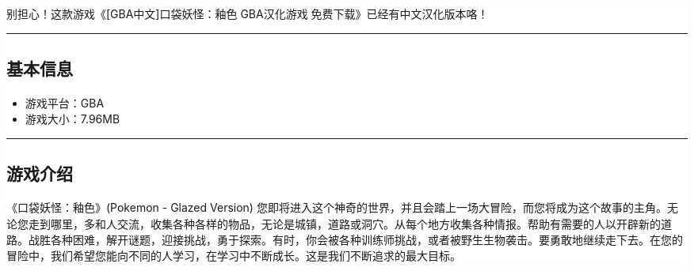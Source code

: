 别担心！这款游戏《[GBA中文]口袋妖怪：釉色 GBA汉化游戏 免费下载》已经有中文汉化版本咯！ <hr><h2>&#22522;&#26412;&#20449;&#24687;</h2> <ul><li>&#28216;&#25103;&#24179;&#21488;&#65306;GBA</li><li>&#28216;&#25103;&#22823;&#23567;&#65306;7.96MB</li></ul><hr><h2>&#28216;&#25103;&#20171;&#32461;</h2> &#12298;&#21475;&#34955;&#22934;&#24618;&#65306;&#37321;&#33394;&#12299;(Pokemon - Glazed Version) &#24744;&#21363;&#23558;&#36827;&#20837;&#36825;&#20010;&#31070;&#22855;&#30340;&#19990;&#30028;&#65292;&#24182;&#19988;&#20250;&#36367;&#19978;&#19968;&#22330;&#22823;&#20882;&#38505;&#65292;&#32780;&#24744;&#23558;&#25104;&#20026;&#36825;&#20010;&#25925;&#20107;&#30340;&#20027;&#35282;&#12290;&#26080;&#35770;&#24744;&#36208;&#21040;&#21738;&#37324;&#65292;&#22810;&#21644;&#20154;&#20132;&#27969;&#65292;&#25910;&#38598;&#21508;&#31181;&#21508;&#26679;&#30340;&#29289;&#21697;&#65292;&#26080;&#35770;&#26159;&#22478;&#38215;&#65292;&#36947;&#36335;&#25110;&#27934;&#31348;&#12290;&#20174;&#27599;&#20010;&#22320;&#26041;&#25910;&#38598;&#21508;&#31181;&#24773;&#25253;&#12290;&#24110;&#21161;&#26377;&#38656;&#35201;&#30340;&#20154;&#20197;&#24320;&#36767;&#26032;&#30340;&#36947;&#36335;&#12290;&#25112;&#32988;&#21508;&#31181;&#22256;&#38590;&#65292;&#35299;&#24320;&#35868;&#39064;&#65292;&#36814;&#25509;&#25361;&#25112;&#65292;&#21191;&#20110;&#25506;&#32034;&#12290;&#26377;&#26102;&#65292;&#20320;&#20250;&#34987;&#21508;&#31181;&#35757;&#32451;&#24072;&#25361;&#25112;&#65292;&#25110;&#32773;&#34987;&#37326;&#29983;&#29983;&#29289;&#34989;&#20987;&#12290;&#35201;&#21191;&#25954;&#22320;&#32487;&#32493;&#36208;&#19979;&#21435;&#12290;&#22312;&#24744;&#30340;&#20882;&#38505;&#20013;&#65292;&#25105;&#20204;&#24076;&#26395;&#24744;&#33021;&#21521;&#19981;&#21516;&#30340;&#20154;&#23398;&#20064;&#65292;&#22312;&#23398;&#20064;&#20013;&#19981;&#26029;&#25104;&#38271;&#12290;&#36825;&#26159;&#25105;&#20204;&#19981;&#26029;&#36861;&#27714;&#30340;&#26368;&#22823;&#30446;&#26631;&#12290;